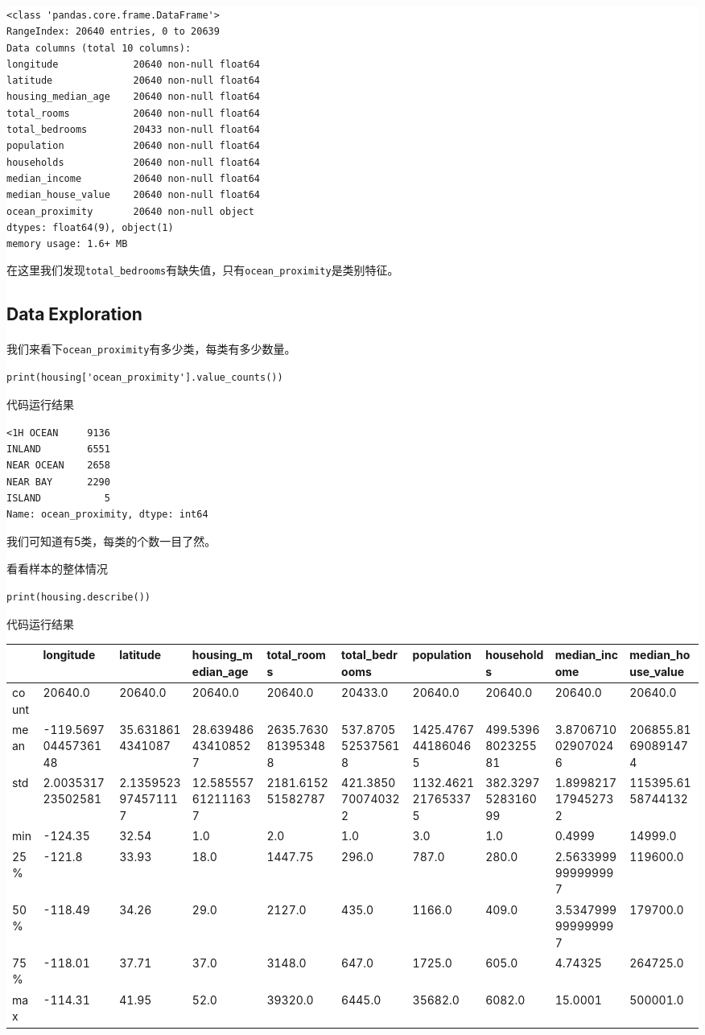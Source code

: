     <class 'pandas.core.frame.DataFrame'>
	RangeIndex: 20640 entries, 0 to 20639
	Data columns (total 10 columns):
	longitude             20640 non-null float64
	latitude              20640 non-null float64
	housing_median_age    20640 non-null float64
	total_rooms           20640 non-null float64
	total_bedrooms        20433 non-null float64
	population            20640 non-null float64
	households            20640 non-null float64
	median_income         20640 non-null float64
	median_house_value    20640 non-null float64
	ocean_proximity       20640 non-null object
	dtypes: float64(9), object(1)
	memory usage: 1.6+ MB

在这里我们发现`total_bedrooms`有缺失值，只有`ocean_proximity`是类别特征。

## Data Exploration

我们来看下`ocean_proximity`有多少类，每类有多少数量。

    print(housing['ocean_proximity'].value_counts())

代码运行结果

    <1H OCEAN     9136
	INLAND        6551
	NEAR OCEAN    2658
	NEAR BAY      2290
	ISLAND           5
	Name: ocean_proximity, dtype: int64

我们可知道有5类，每类的个数一目了然。

看看样本的整体情况

    print(housing.describe())

代码运行结果

||longitude|latitude|housing_median_age|total_rooms|total_bedrooms|population|households|median_income|median_house_value|
|:-|:-|:-|:-|:-|:-|:-|:-|:-|:-|
|count|20640.0|20640.0|20640.0|20640.0|20433.0|20640.0|20640.0|20640.0|20640.0|
|mean|-119.56970445736148|35.6318614341087|28.639486434108527|2635.7630813953488|537.8705525375618|1425.4767441860465|499.5396802325581|3.8706710029070246|206855.81690891474|
|std|2.003531723502581|2.1359523974571117|12.585557612111637|2181.615251582787|421.3850700740322|1132.4621217653375|382.3297528316099|1.8998217179452732|115395.6158744132|
|min|-124.35|32.54|1.0|2.0|1.0|3.0|1.0|0.4999|14999.0|
|25%|-121.8|33.93|18.0|1447.75|296.0|787.0|280.0|2.5633999999999997|119600.0|
|50%|-118.49|34.26|29.0|2127.0|435.0|1166.0|409.0|3.5347999999999997|179700.0|
|75%|-118.01|37.71|37.0|3148.0|647.0|1725.0|605.0|4.74325|264725.0|
|max|-114.31|41.95|52.0|39320.0|6445.0|35682.0|6082.0|15.0001|500001.0|
